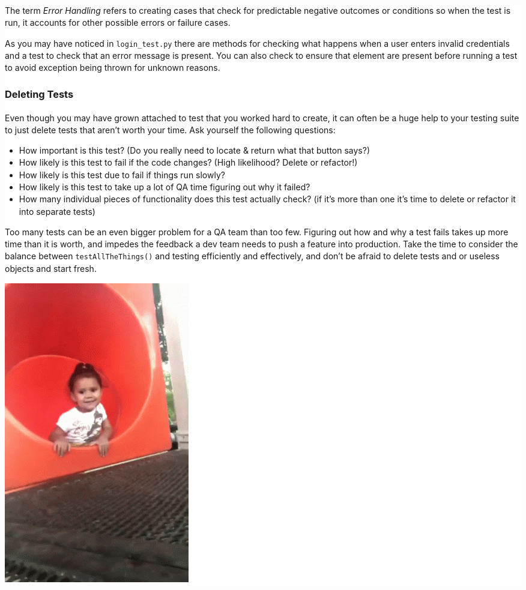 The term _Error Handling_ refers to creating cases that check for predictable negative outcomes or conditions so when the test is run, it accounts for other possible errors or failure cases.

As you may have noticed in `login_test.py` there are methods for checking what happens when a user enters invalid credentials and a test to check that an error message is present. You can also check to ensure that element are present before running a test to avoid exception being thrown for unknown reasons.


### Deleting Tests

Even though you may have grown attached to test that you worked hard to create, it can often be a huge help to your testing suite to just delete tests that aren’t worth your time. Ask yourself the following questions:

*   How important is this test? (Do you really need to locate & return what that button says?)
*   How likely is this test to fail if the code changes? (High likelihood? Delete or refactor!)
*   How likely is this test due to fail if things run slowly?
*   How likely is this test to take up a lot of QA time figuring out why it failed?
*   How many individual pieces of functionality does this test actually check? (if it’s more than one it’s time to delete or refactor it into separate tests)

Too many tests can be an even bigger problem for a QA team than too few. Figuring out how and why a test fails takes up more time than it is worth, and impedes the feedback a dev team needs to push a feature into production. Take the time to consider the balance between `testAllTheThings()` and testing efficiently and effectively, and don’t be afraid to delete tests and or useless objects and start fresh.

![Bye](assets/3.05Bye.gif)

